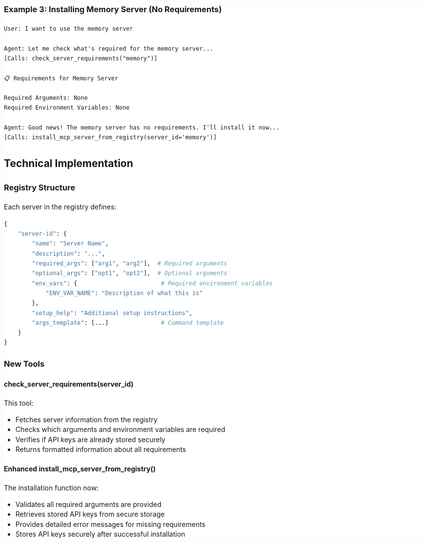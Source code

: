 ### Example 3: Installing Memory Server (No Requirements)

```
User: I want to use the memory server

Agent: Let me check what's required for the memory server...
[Calls: check_server_requirements("memory")]

📋 Requirements for Memory Server

Required Arguments: None
Required Environment Variables: None

Agent: Good news! The memory server has no requirements. I'll install it now...
[Calls: install_mcp_server_from_registry(server_id='memory')]
```

## Technical Implementation

### Registry Structure

Each server in the registry defines:

```python
{
    "server-id": {
        "name": "Server Name",
        "description": "...",
        "required_args": ["arg1", "arg2"],  # Required arguments
        "optional_args": ["opt1", "opt2"],  # Optional arguments
        "env_vars": {                        # Required environment variables
            "ENV_VAR_NAME": "Description of what this is"
        },
        "setup_help": "Additional setup instructions",
        "args_template": [...]               # Command template
    }
}
```

### New Tools

#### check_server_requirements(server_id)

This tool:
- Fetches server information from the registry
- Checks which arguments and environment variables are required
- Verifies if API keys are already stored securely
- Returns formatted information about all requirements

#### Enhanced install_mcp_server_from_registry()

The installation function now:
- Validates all required arguments are provided
- Retrieves stored API keys from secure storage
- Provides detailed error messages for missing requirements
- Stores API keys securely after successful installation
